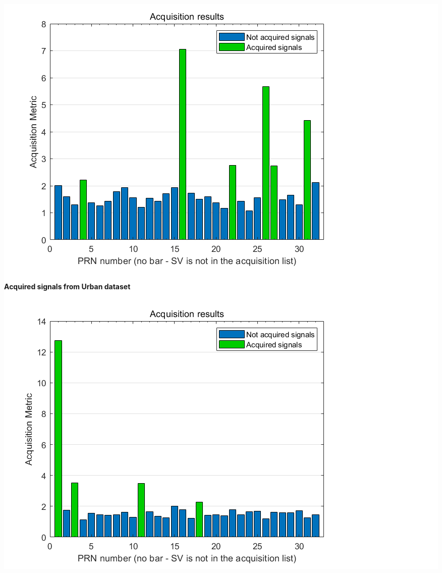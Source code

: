 ![](image/Opensky_sattelite.png)
#### Acquired signals from Urban dataset
![](image/TASK1_Acqisition_result.png)
